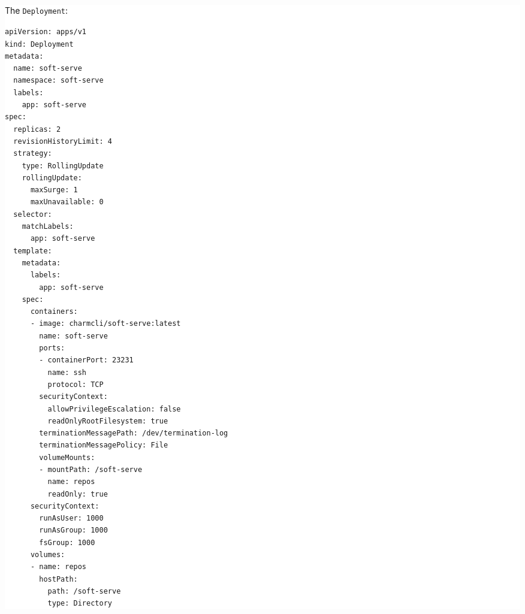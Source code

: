 The `Deployment`:

```yaml=
apiVersion: apps/v1
kind: Deployment
metadata:
  name: soft-serve
  namespace: soft-serve
  labels:
    app: soft-serve
spec:
  replicas: 2
  revisionHistoryLimit: 4
  strategy:
    type: RollingUpdate
    rollingUpdate:
      maxSurge: 1
      maxUnavailable: 0
  selector:
    matchLabels:
      app: soft-serve
  template:
    metadata:
      labels:
        app: soft-serve
    spec:
      containers:
      - image: charmcli/soft-serve:latest
        name: soft-serve
        ports:
        - containerPort: 23231
          name: ssh
          protocol: TCP
        securityContext:
          allowPrivilegeEscalation: false
          readOnlyRootFilesystem: true
        terminationMessagePath: /dev/termination-log
        terminationMessagePolicy: File
        volumeMounts:
        - mountPath: /soft-serve
          name: repos
          readOnly: true
      securityContext:
        runAsUser: 1000
        runAsGroup: 1000
        fsGroup: 1000
      volumes:
      - name: repos
        hostPath:
          path: /soft-serve
          type: Directory
```
